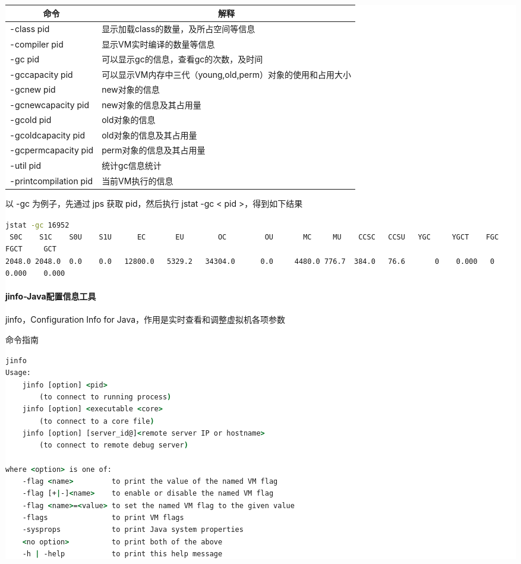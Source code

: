 |命令|解释|
|--|--|
|-class pid|显示加载class的数量，及所占空间等信息|
|-compiler pid|显示VM实时编译的数量等信息|
|-gc pid|可以显示gc的信息，查看gc的次数，及时间|
|-gccapacity pid|可以显示VM内存中三代（young,old,perm）对象的使用和占用大小|
|-gcnew pid|new对象的信息|
|-gcnewcapacity pid|new对象的信息及其占用量|
|-gcold pid|old对象的信息|
|-gcoldcapacity pid|old对象的信息及其占用量|
|-gcpermcapacity pid| perm对象的信息及其占用量|
|-util pid|统计gc信息统计|
|-printcompilation pid|当前VM执行的信息|

以 -gc 为例子，先通过 jps 获取 pid，然后执行 jstat -gc < pid >，得到如下结果

```cmd
jstat -gc 16952
 S0C    S1C    S0U    S1U      EC       EU        OC         OU       MC     MU    CCSC   CCSU   YGC     YGCT    FGC    FGCT     GCT
2048.0 2048.0  0.0    0.0   12800.0   5329.2   34304.0      0.0     4480.0 776.7  384.0   76.6       0    0.000   0      0.000    0.000
```

#### jinfo-Java配置信息工具

jinfo，Configuration Info for Java，作用是实时查看和调整虚拟机各项参数

命令指南

```cmd
jinfo
Usage:
    jinfo [option] <pid>
        (to connect to running process)
    jinfo [option] <executable <core>
        (to connect to a core file)
    jinfo [option] [server_id@]<remote server IP or hostname>
        (to connect to remote debug server)

where <option> is one of:
    -flag <name>         to print the value of the named VM flag
    -flag [+|-]<name>    to enable or disable the named VM flag
    -flag <name>=<value> to set the named VM flag to the given value
    -flags               to print VM flags
    -sysprops            to print Java system properties
    <no option>          to print both of the above
    -h | -help           to print this help message
```
